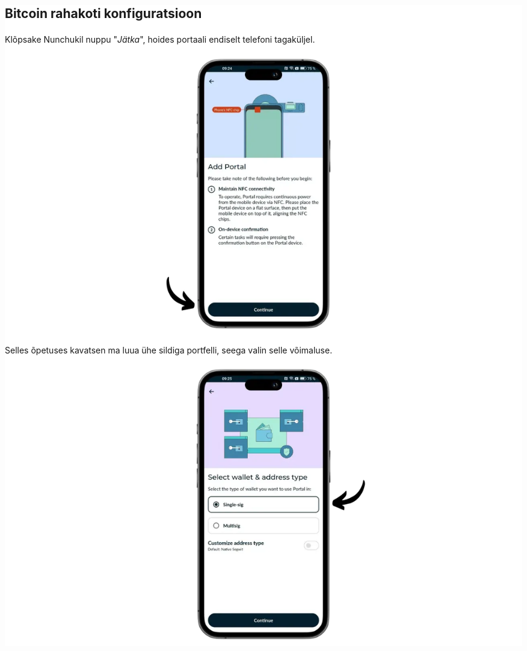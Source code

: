 ## Bitcoin rahakoti konfiguratsioon

Klõpsake Nunchukil nuppu "*Jätka*", hoides portaali endiselt telefoni tagaküljel.

![Image](assets/fr/14.webp)

Selles õpetuses kavatsen ma luua ühe sildiga portfelli, seega valin selle võimaluse.

![Image](assets/fr/15.webp)
